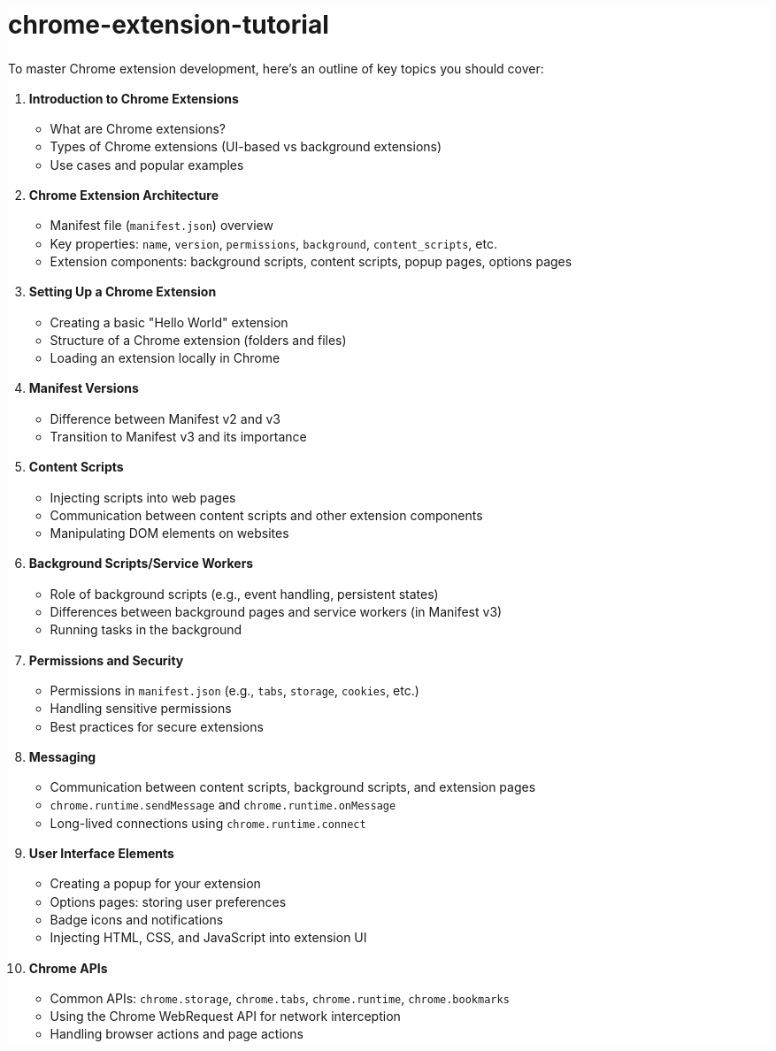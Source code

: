 # chrome-extension-tutorial


To master Chrome extension development, here’s an outline of key topics you should cover:

1. **Introduction to Chrome Extensions**
   - What are Chrome extensions?
   - Types of Chrome extensions (UI-based vs background extensions)
   - Use cases and popular examples

2. **Chrome Extension Architecture**
   - Manifest file (`manifest.json`) overview
   - Key properties: `name`, `version`, `permissions`, `background`, `content_scripts`, etc.
   - Extension components: background scripts, content scripts, popup pages, options pages

3. **Setting Up a Chrome Extension**
   - Creating a basic "Hello World" extension
   - Structure of a Chrome extension (folders and files)
   - Loading an extension locally in Chrome

4. **Manifest Versions**
   - Difference between Manifest v2 and v3
   - Transition to Manifest v3 and its importance

5. **Content Scripts**
   - Injecting scripts into web pages
   - Communication between content scripts and other extension components
   - Manipulating DOM elements on websites

6. **Background Scripts/Service Workers**
   - Role of background scripts (e.g., event handling, persistent states)
   - Differences between background pages and service workers (in Manifest v3)
   - Running tasks in the background

7. **Permissions and Security**
   - Permissions in `manifest.json` (e.g., `tabs`, `storage`, `cookies`, etc.)
   - Handling sensitive permissions
   - Best practices for secure extensions

8. **Messaging**
   - Communication between content scripts, background scripts, and extension pages
   - `chrome.runtime.sendMessage` and `chrome.runtime.onMessage`
   - Long-lived connections using `chrome.runtime.connect`

9. **User Interface Elements**
   - Creating a popup for your extension
   - Options pages: storing user preferences
   - Badge icons and notifications
   - Injecting HTML, CSS, and JavaScript into extension UI

10. **Chrome APIs**
    - Common APIs: `chrome.storage`, `chrome.tabs`, `chrome.runtime`, `chrome.bookmarks`
    - Using the Chrome WebRequest API for network interception
    - Handling browser actions and page actions
